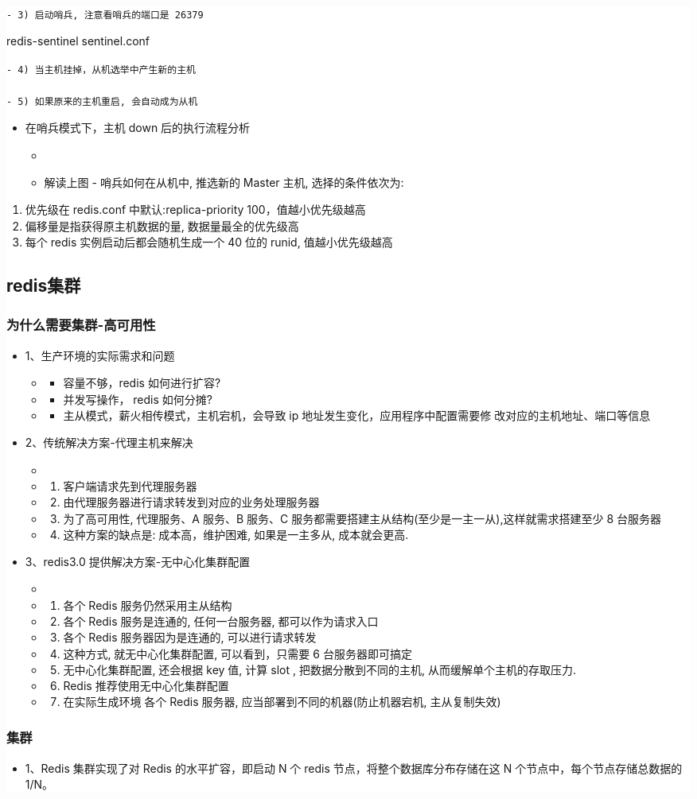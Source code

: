 	- 3) 启动哨兵, 注意看哨兵的端口是 26379
redis-sentinel sentinel.conf

	- 4) 当主机挂掉，从机选举中产生新的主机

	- 5) 如果原来的主机重启, 会自动成为从机

- 在哨兵模式下，主机 down 后的执行流程分析

	-  

	- 解读上图 - 哨兵如何在从机中, 推选新的 Master 主机, 选择的条件依次为:
1) 优先级在 redis.conf 中默认:replica-priority 100，值越小优先级越高
2) 偏移量是指获得原主机数据的量, 数据量最全的优先级高
3) 每个 redis 实例启动后都会随机生成一个 40 位的 runid, 值越小优先级越高

## redis集群

###  为什么需要集群-高可用性

- 1、生产环境的实际需求和问题

	- - 容量不够，redis 如何进行扩容?

	- - 并发写操作， redis 如何分摊?

	- - 主从模式，薪火相传模式，主机宕机，会导致 ip 地址发生变化，应用程序中配置需要修 改对应的主机地址、端口等信息

- 2、传统解决方案-代理主机来解决

	-  

	- 1) 客户端请求先到代理服务器

	- 2) 由代理服务器进行请求转发到对应的业务处理服务器

	- 3) 为了高可用性, 代理服务、A 服务、B 服务、C 服务都需要搭建主从结构(至少是一主一从),这样就需求搭建至少 8 台服务器

	- 4) 这种方案的缺点是: 成本高，维护困难, 如果是一主多从, 成本就会更高.

- 3、redis3.0 提供解决方案-无中心化集群配置

	-  

	- 1) 各个 Redis 服务仍然采用主从结构

	- 2) 各个 Redis 服务是连通的, 任何一台服务器, 都可以作为请求入口

	- 3) 各个 Redis 服务器因为是连通的, 可以进行请求转发

	- 4) 这种方式, 就无中心化集群配置, 可以看到，只需要 6 台服务器即可搞定

	- 5) 无中心化集群配置, 还会根据 key 值, 计算 slot , 把数据分散到不同的主机, 从而缓解单个主机的存取压力.

	- 6) Redis 推荐使用无中心化集群配置

	- 7) 在实际生成环境 各个 Redis 服务器, 应当部署到不同的机器(防止机器宕机, 主从复制失效)

### 集群

- 1、Redis 集群实现了对 Redis 的水平扩容，即启动 N 个 redis 节点，将整个数据库分布存储在这 N 个节点中，每个节点存储总数据的 1/N。
